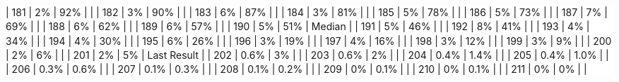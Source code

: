 | 181 | 2% | 92% |  |
| 182 | 3% | 90% |  |
| 183 | 6% | 87% |  |
| 184 | 3% | 81% |  |
| 185 | 5% | 78% |  |
| 186 | 5% | 73% |  |
| 187 | 7% | 69% |  |
| 188 | 6% | 62% |  |
| 189 | 6% | 57% |  |
| 190 | 5% | 51% | Median |
| 191 | 5% | 46% |  |
| 192 | 8% | 41% |  |
| 193 | 4% | 34% |  |
| 194 | 4% | 30% |  |
| 195 | 6% | 26% |  |
| 196 | 3% | 19% |  |
| 197 | 4% | 16% |  |
| 198 | 3% | 12% |  |
| 199 | 3% | 9% |  |
| 200 | 2% | 6% |  |
| 201 | 2% | 5% | Last Result |
| 202 | 0.6% | 3% |  |
| 203 | 0.6% | 2% |  |
| 204 | 0.4% | 1.4% |  |
| 205 | 0.4% | 1.0% |  |
| 206 | 0.3% | 0.6% |  |
| 207 | 0.1% | 0.3% |  |
| 208 | 0.1% | 0.2% |  |
| 209 | 0% | 0.1% |  |
| 210 | 0% | 0.1% |  |
| 211 | 0% | 0% |  |
